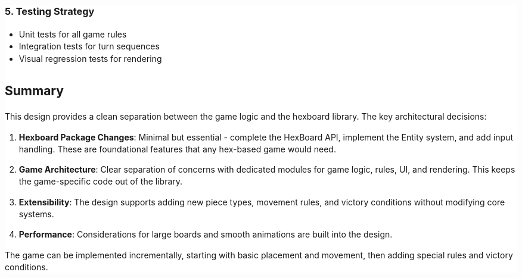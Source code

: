 ### 5. **Testing Strategy**

- Unit tests for all game rules
- Integration tests for turn sequences
- Visual regression tests for rendering

## Summary

This design provides a clean separation between the game logic and the hexboard
library. The key architectural decisions:

1. **Hexboard Package Changes**: Minimal but essential - complete the HexBoard
   API, implement the Entity system, and add input handling. These are
   foundational features that any hex-based game would need.

2. **Game Architecture**: Clear separation of concerns with dedicated modules
   for game logic, rules, UI, and rendering. This keeps the game-specific code
   out of the library.

3. **Extensibility**: The design supports adding new piece types, movement
   rules, and victory conditions without modifying core systems.

4. **Performance**: Considerations for large boards and smooth animations are
   built into the design.

The game can be implemented incrementally, starting with basic placement and
movement, then adding special rules and victory conditions.
